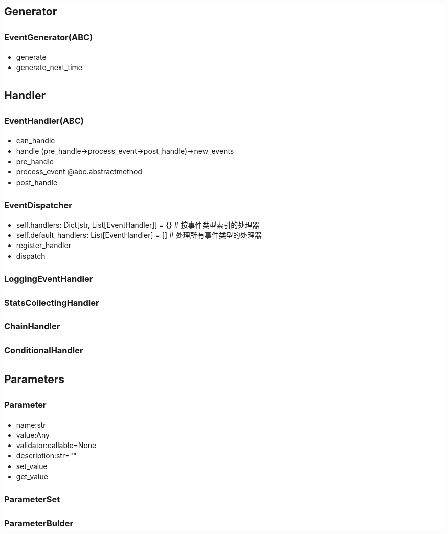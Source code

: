 ## Generator

### EventGenerator(ABC)

- generate
- generate_next_time

## Handler

### EventHandler(ABC)

- can_handle
- handle (pre_handle->process_event->post_handle)->new_events
- pre_handle
- process_event @abc.abstractmethod
- post_handle

### EventDispatcher

- self.handlers: Dict[str, List[EventHandler]] = {}  # 按事件类型索引的处理器
- self.default_handlers: List[EventHandler] = []  # 处理所有事件类型的处理器
- register_handler
- dispatch

### LoggingEventHandler
### StatsCollectingHandler
### ChainHandler
### ConditionalHandler

## Parameters

### Parameter
- name:str
- value:Any
- validator:callable=None
- description:str=""
- set_value
- get_value
### ParameterSet
### ParameterBulder